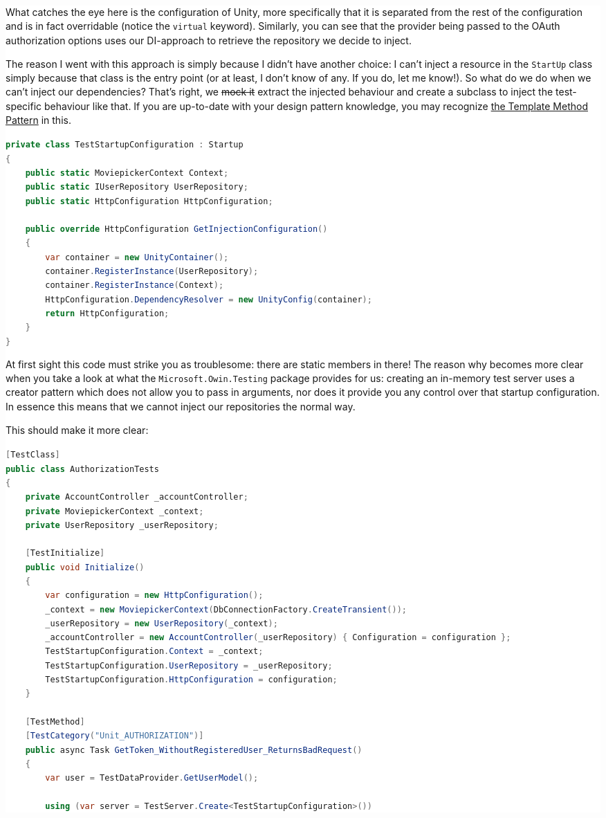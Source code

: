 
What catches the eye here is the configuration of Unity, more specifically that it is separated from the rest of the configuration and is in fact overridable (notice the `virtual` keyword). Similarly, you can see that the provider being passed to the OAuth authorization options uses our DI-approach to retrieve the repository we decide to inject.

The reason I went with this approach is simply because I didn’t have another choice: I can’t inject a resource in the `StartUp` class simply because that class is the entry point (or at least, I don’t know of any. If you do, let me know!). So what do we do when we can’t inject our dependencies? That’s right, we ~~mock it~~ extract the injected behaviour and create a subclass to inject the test-specific behaviour like that. If you are up-to-date with your design pattern knowledge, you may recognize [the Template Method Pattern](https://en.wikipedia.org/wiki/Template_method_pattern) in this.

```csharp
private class TestStartupConfiguration : Startup
{
    public static MoviepickerContext Context;
    public static IUserRepository UserRepository;
    public static HttpConfiguration HttpConfiguration;

    public override HttpConfiguration GetInjectionConfiguration()
    {
        var container = new UnityContainer();
        container.RegisterInstance(UserRepository);
        container.RegisterInstance(Context);
        HttpConfiguration.DependencyResolver = new UnityConfig(container);
        return HttpConfiguration;
    }
}
```

At first sight this code must strike you as troublesome: there are static members in there! The reason why becomes more clear when you take a look at what the `Microsoft.Owin.Testing` package provides for us: creating an in-memory test server uses a creator pattern which does not allow you to pass in arguments, nor does it provide you any control over that startup configuration. In essence this means that we cannot inject our repositories the normal way.

This should make it more clear:

```csharp
[TestClass]
public class AuthorizationTests
{
    private AccountController _accountController;
    private MoviepickerContext _context;
    private UserRepository _userRepository;

    [TestInitialize]
    public void Initialize()
    {
        var configuration = new HttpConfiguration();
        _context = new MoviepickerContext(DbConnectionFactory.CreateTransient());
        _userRepository = new UserRepository(_context);
        _accountController = new AccountController(_userRepository) { Configuration = configuration };
        TestStartupConfiguration.Context = _context;
        TestStartupConfiguration.UserRepository = _userRepository;
        TestStartupConfiguration.HttpConfiguration = configuration;
    }

    [TestMethod]
    [TestCategory("Unit_AUTHORIZATION")]
    public async Task GetToken_WithoutRegisteredUser_ReturnsBadRequest()
    {
        var user = TestDataProvider.GetUserModel();

        using (var server = TestServer.Create<TestStartupConfiguration>())
```